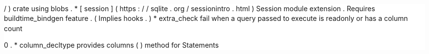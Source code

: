 /
)
crate
using
blobs
.
*
[
session
]
(
https
:
/
/
sqlite
.
org
/
sessionintro
.
html
)
Session
module
extension
.
Requires
buildtime_bindgen
feature
.
(
Implies
hooks
.
)
*
extra_check
fail
when
a
query
passed
to
execute
is
readonly
or
has
a
column
count
>
0
.
*
column_decltype
provides
columns
(
)
method
for
Statements